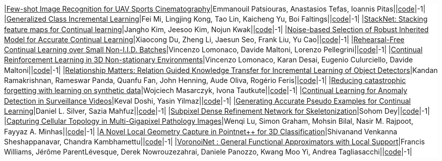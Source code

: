 |[Few-shot Image Recognition for UAV Sports Cinematography](https://openaccess.thecvf.com/content_CVPRW_2020/html/w15/Patsiouras_Few-Shot_Image_Recognition_for_UAV_Sports_Cinematography_CVPRW_2020_paper.html)|Emmanouil Patsiouras, Anastasios Tefas, Ioannis Pitas||[code](https://paperswithcode.com/search?q_meta=&q_type=&q=Few-shot+Image+Recognition+for+UAV+Sports+Cinematography)|-1|
|[Generalized Class Incremental Learning](https://openaccess.thecvf.com/content_CVPRW_2020/html/w15/Mi_Generalized_Class_Incremental_Learning_CVPRW_2020_paper.html)|Fei Mi, Lingjing Kong, Tao Lin, Kaicheng Yu, Boi Faltings||[code](https://paperswithcode.com/search?q_meta=&q_type=&q=Generalized+Class+Incremental+Learning)|-1|
|[StackNet: Stacking feature maps for Continual learning](https://openaccess.thecvf.com/content_CVPRW_2020/html/w15/Kim_StackNet_Stacking_Feature_Maps_for_Continual_Learning_CVPRW_2020_paper.html)|Jangho Kim, Jeesoo Kim, Nojun Kwak||[code](https://paperswithcode.com/search?q_meta=&q_type=&q=StackNet:+Stacking+feature+maps+for+Continual+learning)|-1|
|[Noise-based Selection of Robust Inherited Model for Accurate Continual Learning](https://openaccess.thecvf.com/content_CVPRW_2020/html/w15/Du_Noise-Based_Selection_of_Robust_Inherited_Model_for_Accurate_Continual_Learning_CVPRW_2020_paper.html)|Xiaocong Du, Zheng Li, Jaesun Seo, Frank Liu, Yu Cao||[code](https://paperswithcode.com/search?q_meta=&q_type=&q=Noise-based+Selection+of+Robust+Inherited+Model+for+Accurate+Continual+Learning)|-1|
|[Rehearsal-Free Continual Learning over Small Non-I.I.D. Batches](https://openaccess.thecvf.com/content_CVPRW_2020/html/w15/Lomonaco_Rehearsal-Free_Continual_Learning_Over_Small_Non-I.I.D._Batches_CVPRW_2020_paper.html)|Vincenzo Lomonaco, Davide Maltoni, Lorenzo Pellegrini||[code](https://paperswithcode.com/search?q_meta=&q_type=&q=Rehearsal-Free+Continual+Learning+over+Small+Non-I.I.D.+Batches)|-1|
|[Continual Reinforcement Learning in 3D Non-stationary Environments](https://openaccess.thecvf.com/content_CVPRW_2020/html/w15/Lomonaco_Continual_Reinforcement_Learning_in_3D_Non-Stationary_Environments_CVPRW_2020_paper.html)|Vincenzo Lomonaco, Karan Desai, Eugenio Culurciello, Davide Maltoni||[code](https://paperswithcode.com/search?q_meta=&q_type=&q=Continual+Reinforcement+Learning+in+3D+Non-stationary+Environments)|-1|
|[Relationship Matters: Relation Guided Knowledge Transfer for Incremental Learning of Object Detectors](https://openaccess.thecvf.com/content_CVPRW_2020/html/w15/Ramakrishnan_Relationship_Matters_Relation_Guided_Knowledge_Transfer_for_Incremental_Learning_of_CVPRW_2020_paper.html)|Kandan Ramakrishnan, Rameswar Panda, Quanfu Fan, John Henning, Aude Oliva, Rogério Feris||[code](https://paperswithcode.com/search?q_meta=&q_type=&q=Relationship+Matters:+Relation+Guided+Knowledge+Transfer+for+Incremental+Learning+of+Object+Detectors)|-1|
|[Reducing catastrophic forgetting with learning on synthetic data](https://openaccess.thecvf.com/content_CVPRW_2020/html/w15/Masarczyk_Reducing_Catastrophic_Forgetting_With_Learning_on_Synthetic_Data_CVPRW_2020_paper.html)|Wojciech Masarczyk, Ivona Tautkute||[code](https://paperswithcode.com/search?q_meta=&q_type=&q=Reducing+catastrophic+forgetting+with+learning+on+synthetic+data)|-1|
|[Continual Learning for Anomaly Detection in Surveillance Videos](https://openaccess.thecvf.com/content_CVPRW_2020/html/w15/Doshi_Continual_Learning_for_Anomaly_Detection_in_Surveillance_Videos_CVPRW_2020_paper.html)|Keval Doshi, Yasin Yilmaz||[code](https://paperswithcode.com/search?q_meta=&q_type=&q=Continual+Learning+for+Anomaly+Detection+in+Surveillance+Videos)|-1|
|[Generating Accurate Pseudo Examples for Continual Learning](https://openaccess.thecvf.com/content_CVPRW_2020/html/w15/Silver_Generating_Accurate_Pseudo_Examples_for_Continual_Learning_CVPRW_2020_paper.html)|Daniel L. Silver, Sazia Mahfuz||[code](https://paperswithcode.com/search?q_meta=&q_type=&q=Generating+Accurate+Pseudo+Examples+for+Continual+Learning)|-1|
|[Subpixel Dense Refinement Network for Skeletonization](https://openaccess.thecvf.com/content_CVPRW_2020/html/w16/Dey_Subpixel_Dense_Refinement_Network_for_Skeletonization_CVPRW_2020_paper.html)|Sohom Dey||[code](https://paperswithcode.com/search?q_meta=&q_type=&q=Subpixel+Dense+Refinement+Network+for+Skeletonization)|-1|
|[Capturing Cellular Topology in Multi-Gigapixel Pathology Images](https://openaccess.thecvf.com/content_CVPRW_2020/html/w16/Lu_Capturing_Cellular_Topology_in_Multi-Gigapixel_Pathology_Images_CVPRW_2020_paper.html)|Wenqi Lu, Simon Graham, Mohsin Bilal, Nasir M. Rajpoot, Fayyaz A. Minhas||[code](https://paperswithcode.com/search?q_meta=&q_type=&q=Capturing+Cellular+Topology+in+Multi-Gigapixel+Pathology+Images)|-1|
|[A Novel Local Geometry Capture in Pointnet++ for 3D Classification](https://openaccess.thecvf.com/content_CVPRW_2020/html/w16/Sheshappanavar_A_Novel_Local_Geometry_Capture_in_PointNet_for_3D_Classification_CVPRW_2020_paper.html)|Shivanand Venkanna Sheshappanavar, Chandra Kambhamettu||[code](https://paperswithcode.com/search?q_meta=&q_type=&q=A+Novel+Local+Geometry+Capture+in+Pointnet+++for+3D+Classification)|-1|
|[VoronoiNet : General Functional Approximators with Local Support](https://openaccess.thecvf.com/content_CVPRW_2020/html/w17/Williams_VoronoiNet_General_Functional_Approximators_With_Local_Support_CVPRW_2020_paper.html)|Francis Williams, Jérôme ParentLévesque, Derek Nowrouzezahrai, Daniele Panozzo, Kwang Moo Yi, Andrea Tagliasacchi||[code](https://paperswithcode.com/search?q_meta=&q_type=&q=VoronoiNet+:+General+Functional+Approximators+with+Local+Support)|-1|